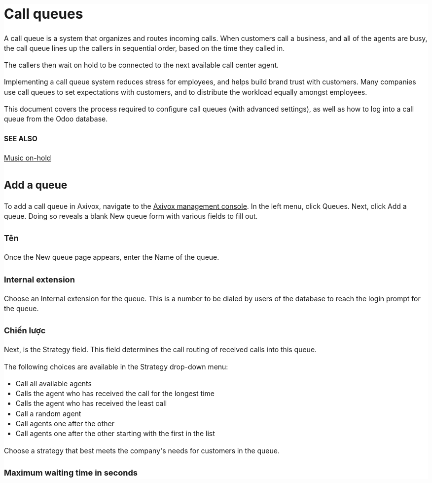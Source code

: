 # Call queues

A call queue is a system that organizes and routes incoming calls. When customers call a business,
and all of the agents are busy, the call queue lines up the callers in sequential order, based on
the time they called in.

The callers then wait on hold to be connected to the next available call center agent.

Implementing a call queue system reduces stress for employees, and helps build brand trust with
customers. Many companies use call queues to set expectations with customers, and to distribute the
workload equally amongst employees.

This document covers the process required to configure call queues (with advanced settings), as well
as how to log into a call queue from the Odoo database.

#### SEE ALSO
[Music on-hold](applications/productivity/voip/axivox/vm_audio_messages.md#voip-axivox-music-on-hold)

## Add a queue

To add a call queue in Axivox, navigate to the [Axivox management console](https://manage.axivox.com). In the left menu, click Queues. Next, click
Add a queue. Doing so reveals a blank New queue form with various fields to
fill out.

### Tên

Once the New queue page appears, enter the Name of the queue.

### Internal extension

Choose an Internal extension for the queue. This is a number to be dialed by users of
the database to reach the login prompt for the queue.

### Chiến lược

Next, is the Strategy field. This field determines the call routing of received calls
into this queue.

The following choices are available in the Strategy drop-down menu:

- Call all available agents
- Calls the agent who has received the call for the longest time
- Calls the agent who has received the least call
- Call a random agent
- Call agents one after the other
- Call agents one after the other starting with the first in the list

Choose a strategy that best meets the company's needs for customers in the queue.

### Maximum waiting time in seconds
